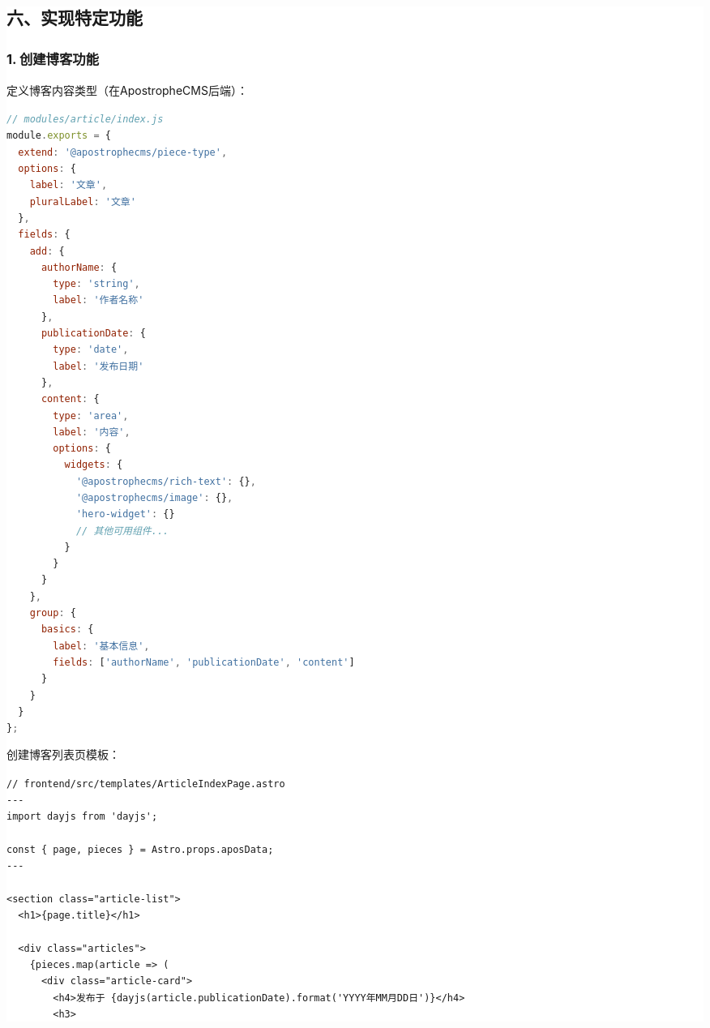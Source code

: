 ## 六、实现特定功能

### 1. 创建博客功能

定义博客内容类型（在ApostropheCMS后端）：

```javascript
// modules/article/index.js
module.exports = {
  extend: '@apostrophecms/piece-type',
  options: {
    label: '文章',
    pluralLabel: '文章'
  },
  fields: {
    add: {
      authorName: {
        type: 'string',
        label: '作者名称'
      },
      publicationDate: {
        type: 'date',
        label: '发布日期'
      },
      content: {
        type: 'area',
        label: '内容',
        options: {
          widgets: {
            '@apostrophecms/rich-text': {},
            '@apostrophecms/image': {},
            'hero-widget': {}
            // 其他可用组件...
          }
        }
      }
    },
    group: {
      basics: {
        label: '基本信息',
        fields: ['authorName', 'publicationDate', 'content']
      }
    }
  }
};
```

创建博客列表页模板：

```astro
// frontend/src/templates/ArticleIndexPage.astro
---
import dayjs from 'dayjs';

const { page, pieces } = Astro.props.aposData;
---

<section class="article-list">
  <h1>{page.title}</h1>
  
  <div class="articles">
    {pieces.map(article => (
      <div class="article-card">
        <h4>发布于 {dayjs(article.publicationDate).format('YYYY年MM月DD日')}</h4>
        <h3>
```